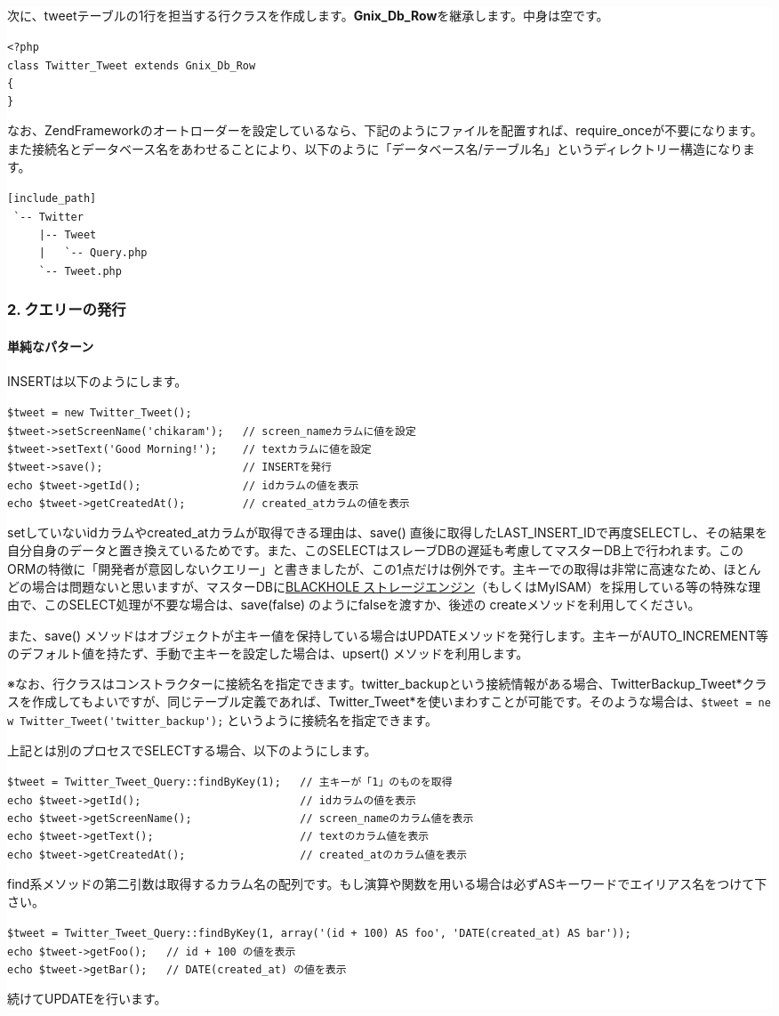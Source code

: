 次に、tweetテーブルの1行を担当する行クラスを作成します。**Gnix_Db_Row**を継承します。中身は空です。

    <?php
    class Twitter_Tweet extends Gnix_Db_Row
    {
    }

なお、ZendFrameworkのオートローダーを設定しているなら、下記のようにファイルを配置すれば、require_onceが不要になります。また接続名とデータベース名をあわせることにより、以下のように「データベース名/テーブル名」というディレクトリー構造になります。

    [include_path]
     `-- Twitter
         |-- Tweet
         |   `-- Query.php
         `-- Tweet.php

### 2. クエリーの発行

#### 単純なパターン

INSERTは以下のようにします。

    $tweet = new Twitter_Tweet();
    $tweet->setScreenName('chikaram');   // screen_nameカラムに値を設定
    $tweet->setText('Good Morning!');    // textカラムに値を設定
    $tweet->save();                      // INSERTを発行
    echo $tweet->getId();                // idカラムの値を表示
    echo $tweet->getCreatedAt();         // created_atカラムの値を表示

setしていないidカラムやcreated_atカラムが取得できる理由は、save() 直後に取得したLAST_INSERT_IDで再度SELECTし、その結果を自分自身のデータと置き換えているためです。また、このSELECTはスレーブDBの遅延も考慮してマスターDB上で行われます。このORMの特徴に「開発者が意図しないクエリー」と書きましたが、この1点だけは例外です。主キーでの取得は非常に高速なため、ほとんどの場合は問題ないと思いますが、マスターDBに[BLACKHOLE ストレージエンジン](http://dev.mysql.com/doc/refman/5.1/ja/blackhole-storage-engine.html)（もしくはMyISAM）を採用している等の特殊な理由で、このSELECT処理が不要な場合は、save(false) のようにfalseを渡すか、後述の createメソッドを利用してください。

また、save() メソッドはオブジェクトが主キー値を保持している場合はUPDATEメソッドを発行します。主キーがAUTO_INCREMENT等のデフォルト値を持たず、手動で主キーを設定した場合は、upsert() メソッドを利用します。

※なお、行クラスはコンストラクターに接続名を指定できます。twitter_backupという接続情報がある場合、TwitterBackup_Tweet\*クラスを作成してもよいですが、同じテーブル定義であれば、Twitter_Tweet\*を使いまわすことが可能です。そのような場合は、`$tweet = new Twitter_Tweet('twitter_backup');` というように接続名を指定できます。

上記とは別のプロセスでSELECTする場合、以下のようにします。

    $tweet = Twitter_Tweet_Query::findByKey(1);   // 主キーが「1」のものを取得
    echo $tweet->getId();                         // idカラムの値を表示
    echo $tweet->getScreenName();                 // screen_nameのカラム値を表示
    echo $tweet->getText();                       // textのカラム値を表示
    echo $tweet->getCreatedAt();                  // created_atのカラム値を表示

find系メソッドの第二引数は取得するカラム名の配列です。もし演算や関数を用いる場合は必ずASキーワードでエイリアス名をつけて下さい。

    $tweet = Twitter_Tweet_Query::findByKey(1, array('(id + 100) AS foo', 'DATE(created_at) AS bar'));
    echo $tweet->getFoo();   // id + 100 の値を表示
    echo $tweet->getBar();   // DATE(created_at) の値を表示

続けてUPDATEを行います。
